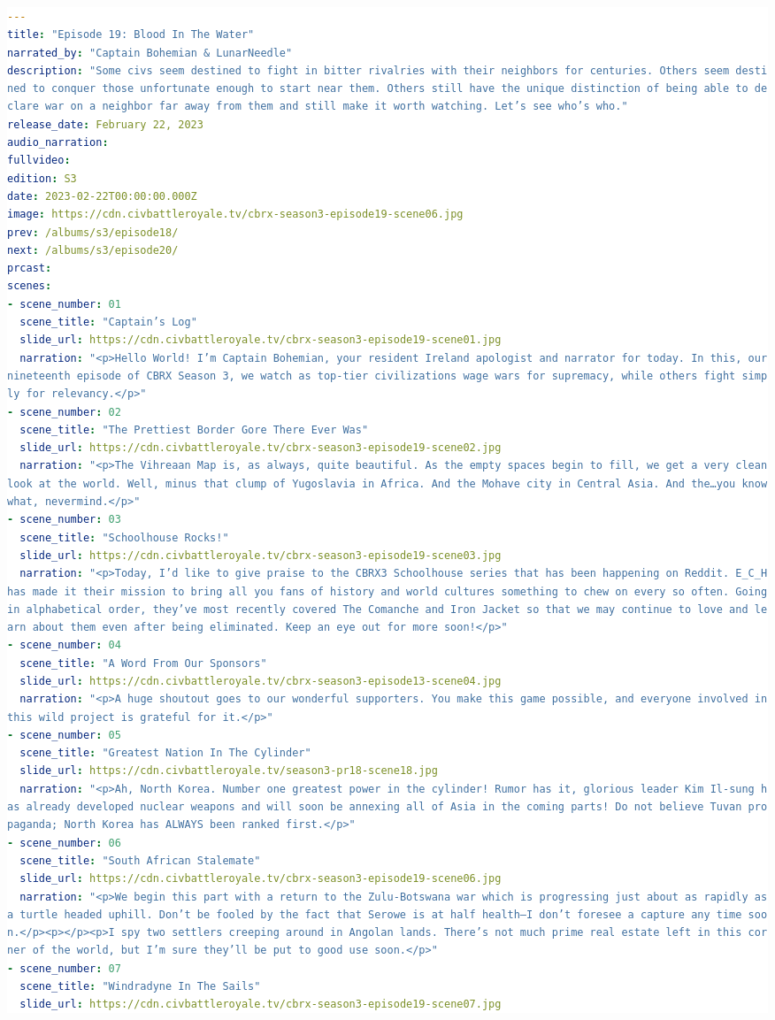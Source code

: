 ```yaml
---
title: "Episode 19: Blood In The Water"
narrated_by: "Captain Bohemian & LunarNeedle"
description: "Some civs seem destined to fight in bitter rivalries with their neighbors for centuries. Others seem destined to conquer those unfortunate enough to start near them. Others still have the unique distinction of being able to declare war on a neighbor far away from them and still make it worth watching. Let’s see who’s who."
release_date: February 22, 2023
audio_narration:
fullvideo:
edition: S3
date: 2023-02-22T00:00:00.000Z
image: https://cdn.civbattleroyale.tv/cbrx-season3-episode19-scene06.jpg
prev: /albums/s3/episode18/
next: /albums/s3/episode20/
prcast:
scenes:
- scene_number: 01
  scene_title: "Captain’s Log"
  slide_url: https://cdn.civbattleroyale.tv/cbrx-season3-episode19-scene01.jpg
  narration: "<p>Hello World! I’m Captain Bohemian, your resident Ireland apologist and narrator for today. In this, our nineteenth episode of CBRX Season 3, we watch as top-tier civilizations wage wars for supremacy, while others fight simply for relevancy.</p>"
- scene_number: 02
  scene_title: "The Prettiest Border Gore There Ever Was"
  slide_url: https://cdn.civbattleroyale.tv/cbrx-season3-episode19-scene02.jpg
  narration: "<p>The Vihreaan Map is, as always, quite beautiful. As the empty spaces begin to fill, we get a very clean look at the world. Well, minus that clump of Yugoslavia in Africa. And the Mohave city in Central Asia. And the…you know what, nevermind.</p>"
- scene_number: 03
  scene_title: "Schoolhouse Rocks!"
  slide_url: https://cdn.civbattleroyale.tv/cbrx-season3-episode19-scene03.jpg
  narration: "<p>Today, I’d like to give praise to the CBRX3 Schoolhouse series that has been happening on Reddit. E_C_H has made it their mission to bring all you fans of history and world cultures something to chew on every so often. Going in alphabetical order, they’ve most recently covered The Comanche and Iron Jacket so that we may continue to love and learn about them even after being eliminated. Keep an eye out for more soon!</p>"
- scene_number: 04
  scene_title: "A Word From Our Sponsors"
  slide_url: https://cdn.civbattleroyale.tv/cbrx-season3-episode13-scene04.jpg
  narration: "<p>A huge shoutout goes to our wonderful supporters. You make this game possible, and everyone involved in this wild project is grateful for it.</p>"
- scene_number: 05
  scene_title: "Greatest Nation In The Cylinder"
  slide_url: https://cdn.civbattleroyale.tv/season3-pr18-scene18.jpg
  narration: "<p>Ah, North Korea. Number one greatest power in the cylinder! Rumor has it, glorious leader Kim Il-sung has already developed nuclear weapons and will soon be annexing all of Asia in the coming parts! Do not believe Tuvan propaganda; North Korea has ALWAYS been ranked first.</p>"
- scene_number: 06
  scene_title: "South African Stalemate"
  slide_url: https://cdn.civbattleroyale.tv/cbrx-season3-episode19-scene06.jpg
  narration: "<p>We begin this part with a return to the Zulu-Botswana war which is progressing just about as rapidly as a turtle headed uphill. Don’t be fooled by the fact that Serowe is at half health–I don’t foresee a capture any time soon.</p><p></p><p>I spy two settlers creeping around in Angolan lands. There’s not much prime real estate left in this corner of the world, but I’m sure they’ll be put to good use soon.</p>"
- scene_number: 07
  scene_title: "Windradyne In The Sails"
  slide_url: https://cdn.civbattleroyale.tv/cbrx-season3-episode19-scene07.jpg
```